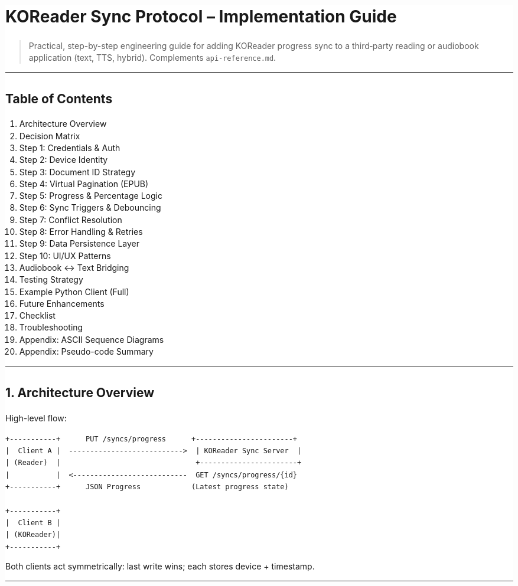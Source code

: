 # KOReader Sync Protocol – Implementation Guide

> Practical, step-by-step engineering guide for adding KOReader progress sync to a third‑party reading or audiobook application (text, TTS, hybrid). Complements `api-reference.md`.

---

## Table of Contents
1. Architecture Overview
2. Decision Matrix
3. Step 1: Credentials & Auth
4. Step 2: Device Identity
5. Step 3: Document ID Strategy
6. Step 4: Virtual Pagination (EPUB)
7. Step 5: Progress & Percentage Logic
8. Step 6: Sync Triggers & Debouncing
9. Step 7: Conflict Resolution
10. Step 8: Error Handling & Retries
11. Step 9: Data Persistence Layer
12. Step 10: UI/UX Patterns
13. Audiobook ↔ Text Bridging
14. Testing Strategy
15. Example Python Client (Full)
16. Future Enhancements
17. Checklist
18. Troubleshooting
19. Appendix: ASCII Sequence Diagrams
20. Appendix: Pseudo-code Summary

---

## 1. Architecture Overview

High-level flow:

```
+-----------+      PUT /syncs/progress      +-----------------------+
|  Client A |  --------------------------->  | KOReader Sync Server  |
| (Reader)  |                                +-----------------------+
|           |  <---------------------------  GET /syncs/progress/{id}
+-----------+      JSON Progress            (Latest progress state)

+-----------+
|  Client B |
| (KOReader)|
+-----------+
```

Both clients act symmetrically: last write wins; each stores device + timestamp.

---

